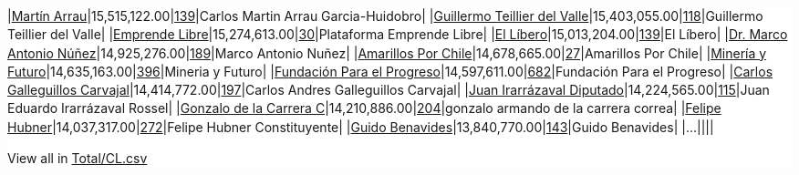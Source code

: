 |[Martín Arrau](https://www.facebook.com/354577281616467)|15,515,122.00|[139](https://www.facebook.com/ads/library/?active_status=all&ad_type=political_and_issue_ads&country=CL&view_all_page_id=354577281616467&search_type=page&media_type=all)|Carlos Martin Arrau Garcia-Huidobro|
|[Guillermo Teillier del Valle](https://www.facebook.com/1734138270238312)|15,403,055.00|[118](https://www.facebook.com/ads/library/?active_status=all&ad_type=political_and_issue_ads&country=CL&view_all_page_id=1734138270238312&search_type=page&media_type=all)|Guillermo Teillier del Valle|
|[Emprende Libre](https://www.facebook.com/108632461650733)|15,274,613.00|[30](https://www.facebook.com/ads/library/?active_status=all&ad_type=political_and_issue_ads&country=CL&view_all_page_id=108632461650733&search_type=page&media_type=all)|Plataforma Emprende Libre|
|[El Líbero](https://www.facebook.com/1436530563295625)|15,013,204.00|[139](https://www.facebook.com/ads/library/?active_status=all&ad_type=political_and_issue_ads&country=CL&view_all_page_id=1436530563295625&search_type=page&media_type=all)|El Líbero|
|[Dr. Marco Antonio Núñez](https://www.facebook.com/628303047364442)|14,925,276.00|[189](https://www.facebook.com/ads/library/?active_status=all&ad_type=political_and_issue_ads&country=CL&view_all_page_id=628303047364442&search_type=page&media_type=all)|Marco Antonio Nuñez|
|[Amarillos Por Chile](https://www.facebook.com/106436551981059)|14,678,665.00|[27](https://www.facebook.com/ads/library/?active_status=all&ad_type=political_and_issue_ads&country=CL&view_all_page_id=106436551981059&search_type=page&media_type=all)|Amarillos Por Chile|
|[Minería y Futuro](https://www.facebook.com/104189318481439)|14,635,163.00|[396](https://www.facebook.com/ads/library/?active_status=all&ad_type=political_and_issue_ads&country=CL&view_all_page_id=104189318481439&search_type=page&media_type=all)|Mineria y Futuro|
|[Fundación Para el Progreso](https://www.facebook.com/293103284121826)|14,597,611.00|[682](https://www.facebook.com/ads/library/?active_status=all&ad_type=political_and_issue_ads&country=CL&view_all_page_id=293103284121826&search_type=page&media_type=all)|Fundación Para el Progreso|
|[Carlos Galleguillos Carvajal](https://www.facebook.com/115808554792561)|14,414,772.00|[197](https://www.facebook.com/ads/library/?active_status=all&ad_type=political_and_issue_ads&country=CL&view_all_page_id=115808554792561&search_type=page&media_type=all)|Carlos Andres Galleguillos Carvajal|
|[Juan Irarrázaval Diputado](https://www.facebook.com/841835799296441)|14,224,565.00|[115](https://www.facebook.com/ads/library/?active_status=all&ad_type=political_and_issue_ads&country=CL&view_all_page_id=841835799296441&search_type=page&media_type=all)|Juan Eduardo Irarrázaval Rossel|
|[Gonzalo de la Carrera C](https://www.facebook.com/100530315179865)|14,210,886.00|[204](https://www.facebook.com/ads/library/?active_status=all&ad_type=political_and_issue_ads&country=CL&view_all_page_id=100530315179865&search_type=page&media_type=all)|gonzalo armando de la carrera correa|
|[Felipe Hubner](https://www.facebook.com/106364334764800)|14,037,317.00|[272](https://www.facebook.com/ads/library/?active_status=all&ad_type=political_and_issue_ads&country=CL&view_all_page_id=106364334764800&search_type=page&media_type=all)|Felipe Hubner Constituyente|
|[Guido Benavides](https://www.facebook.com/365592126843567)|13,840,770.00|[143](https://www.facebook.com/ads/library/?active_status=all&ad_type=political_and_issue_ads&country=CL&view_all_page_id=365592126843567&search_type=page&media_type=all)|Guido Benavides|
|...||||

View all in [Total/CL.csv](../../MetaData/Total/CL.csv)
